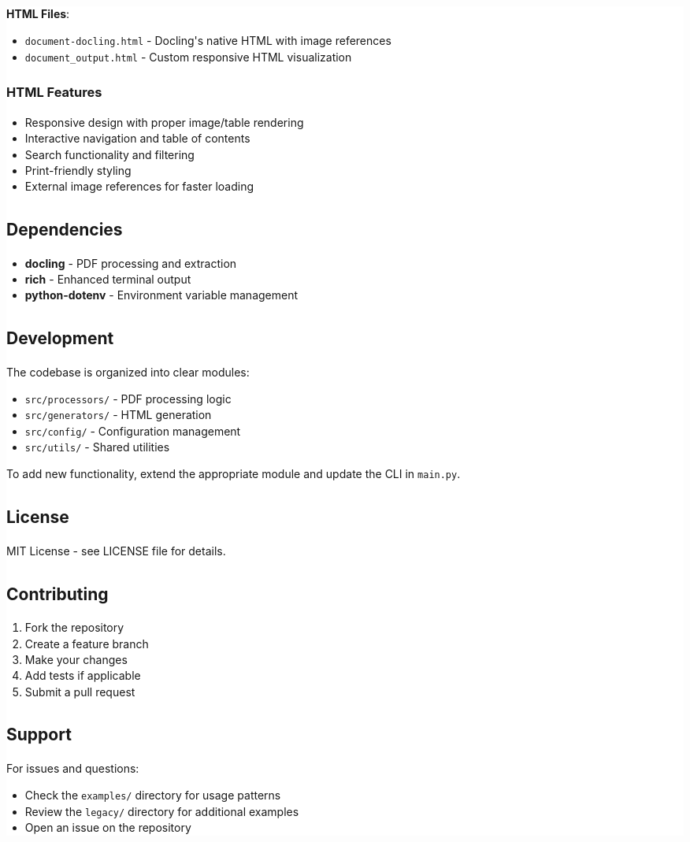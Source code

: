 **HTML Files**:
- `document-docling.html` - Docling's native HTML with image references
- `document_output.html` - Custom responsive HTML visualization

### HTML Features
- Responsive design with proper image/table rendering
- Interactive navigation and table of contents
- Search functionality and filtering
- Print-friendly styling
- External image references for faster loading

## Dependencies

- **docling** - PDF processing and extraction
- **rich** - Enhanced terminal output
- **python-dotenv** - Environment variable management

## Development

The codebase is organized into clear modules:

- `src/processors/` - PDF processing logic
- `src/generators/` - HTML generation
- `src/config/` - Configuration management
- `src/utils/` - Shared utilities

To add new functionality, extend the appropriate module and update the CLI in `main.py`.

## License

MIT License - see LICENSE file for details.

## Contributing

1. Fork the repository
2. Create a feature branch
3. Make your changes
4. Add tests if applicable
5. Submit a pull request

## Support

For issues and questions:
- Check the `examples/` directory for usage patterns
- Review the `legacy/` directory for additional examples
- Open an issue on the repository